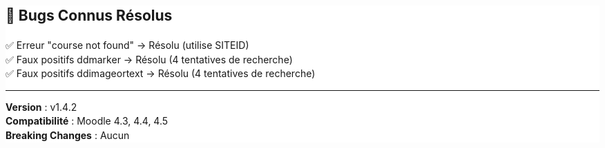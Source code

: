 ## 🐛 Bugs Connus Résolus

✅ Erreur "course not found" → Résolu (utilise SITEID)  
✅ Faux positifs ddmarker → Résolu (4 tentatives de recherche)  
✅ Faux positifs ddimageortext → Résolu (4 tentatives de recherche)  

---

**Version** : v1.4.2  
**Compatibilité** : Moodle 4.3, 4.4, 4.5  
**Breaking Changes** : Aucun

